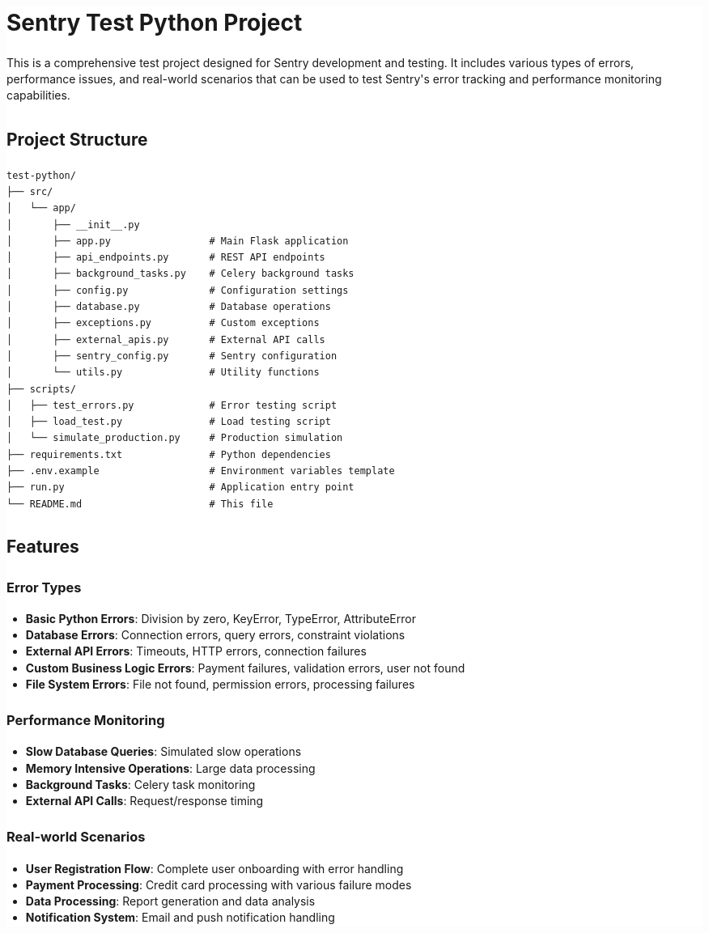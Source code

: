 # Sentry Test Python Project

This is a comprehensive test project designed for Sentry development and testing. It includes various types of errors, performance issues, and real-world scenarios that can be used to test Sentry's error tracking and performance monitoring capabilities.

## Project Structure

```
test-python/
├── src/
│   └── app/
│       ├── __init__.py
│       ├── app.py                 # Main Flask application
│       ├── api_endpoints.py       # REST API endpoints
│       ├── background_tasks.py    # Celery background tasks
│       ├── config.py              # Configuration settings
│       ├── database.py            # Database operations
│       ├── exceptions.py          # Custom exceptions
│       ├── external_apis.py       # External API calls
│       ├── sentry_config.py       # Sentry configuration
│       └── utils.py               # Utility functions
├── scripts/
│   ├── test_errors.py             # Error testing script
│   ├── load_test.py               # Load testing script
│   └── simulate_production.py     # Production simulation
├── requirements.txt               # Python dependencies
├── .env.example                   # Environment variables template
├── run.py                         # Application entry point
└── README.md                      # This file
```

## Features

### Error Types
- **Basic Python Errors**: Division by zero, KeyError, TypeError, AttributeError
- **Database Errors**: Connection errors, query errors, constraint violations
- **External API Errors**: Timeouts, HTTP errors, connection failures
- **Custom Business Logic Errors**: Payment failures, validation errors, user not found
- **File System Errors**: File not found, permission errors, processing failures

### Performance Monitoring
- **Slow Database Queries**: Simulated slow operations
- **Memory Intensive Operations**: Large data processing
- **Background Tasks**: Celery task monitoring
- **External API Calls**: Request/response timing

### Real-world Scenarios
- **User Registration Flow**: Complete user onboarding with error handling
- **Payment Processing**: Credit card processing with various failure modes
- **Data Processing**: Report generation and data analysis
- **Notification System**: Email and push notification handling
